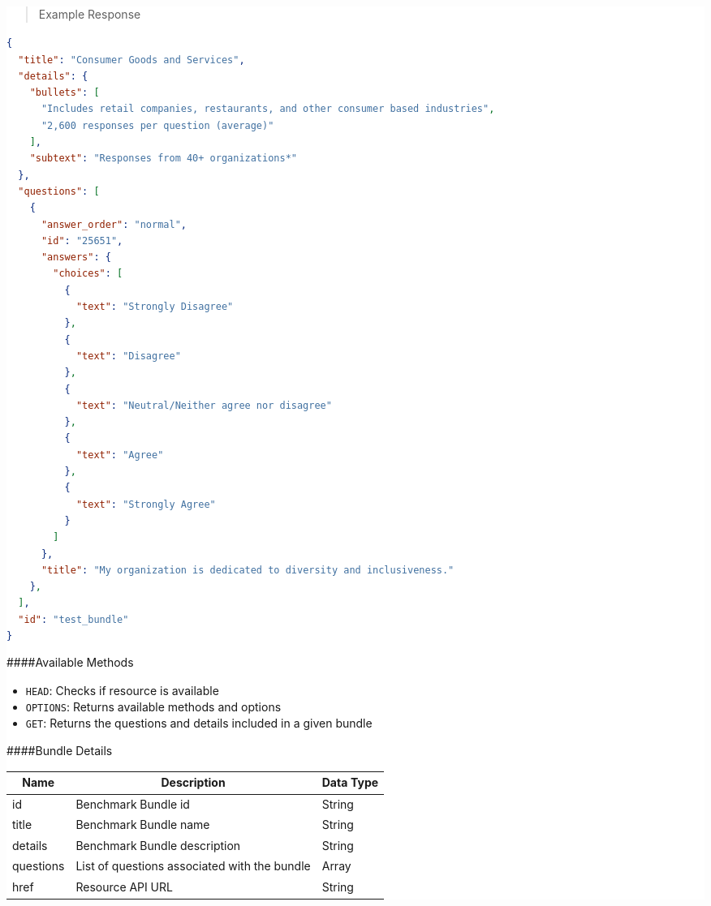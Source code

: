 >Example Response

```json
{
  "title": "Consumer Goods and Services",
  "details": {
    "bullets": [
      "Includes retail companies, restaurants, and other consumer based industries",
      "2,600 responses per question (average)"
    ],
    "subtext": "Responses from 40+ organizations*"
  },
  "questions": [
    {
      "answer_order": "normal",
      "id": "25651",
      "answers": {
        "choices": [
          {
            "text": "Strongly Disagree"
          },
          {
            "text": "Disagree"
          },
          {
            "text": "Neutral/Neither agree nor disagree"
          },
          {
            "text": "Agree"
          },
          {
            "text": "Strongly Agree"
          }
        ]
      },
      "title": "My organization is dedicated to diversity and inclusiveness."
    },
  ],
  "id": "test_bundle"
}
```

####Available Methods

 * `HEAD`: Checks if resource is available
 * `OPTIONS`: Returns available methods and options
 * `GET`: Returns the questions and details included in a given bundle

####Bundle Details

Name | Description | Data Type
------ | ------- | -------
id | Benchmark Bundle id | String
title | Benchmark Bundle name | String
details | Benchmark Bundle description | String
questions | List of questions associated with the bundle | Array
href | Resource API URL | String
